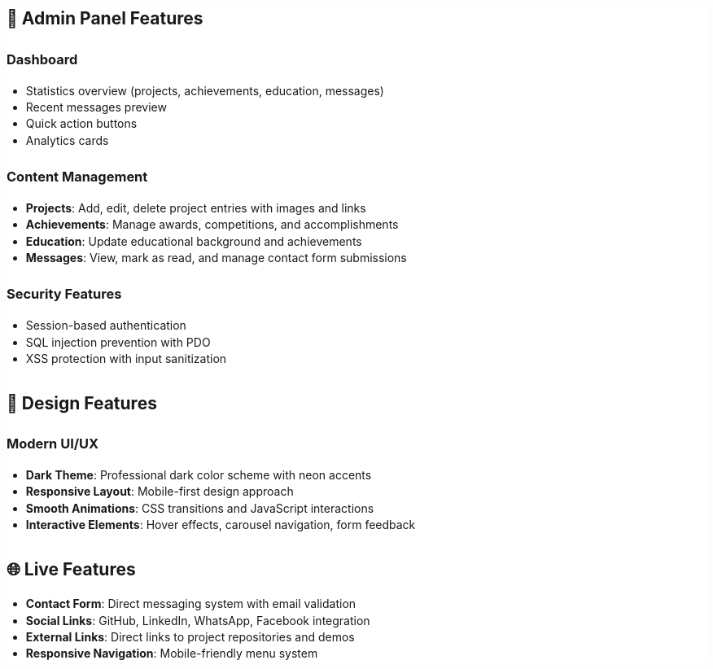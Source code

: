 ## 🔐 Admin Panel Features

### Dashboard
- Statistics overview (projects, achievements, education, messages)
- Recent messages preview
- Quick action buttons
- Analytics cards

### Content Management
- **Projects**: Add, edit, delete project entries with images and links
- **Achievements**: Manage awards, competitions, and accomplishments
- **Education**: Update educational background and achievements
- **Messages**: View, mark as read, and manage contact form submissions

### Security Features
- Session-based authentication
- SQL injection prevention with PDO
- XSS protection with input sanitization

## 🎨 Design Features

### Modern UI/UX
- **Dark Theme**: Professional dark color scheme with neon accents
- **Responsive Layout**: Mobile-first design approach
- **Smooth Animations**: CSS transitions and JavaScript interactions
- **Interactive Elements**: Hover effects, carousel navigation, form feedback

## 🌐 Live Features

- **Contact Form**: Direct messaging system with email validation
- **Social Links**: GitHub, LinkedIn, WhatsApp, Facebook integration
- **External Links**: Direct links to project repositories and demos
- **Responsive Navigation**: Mobile-friendly menu system


